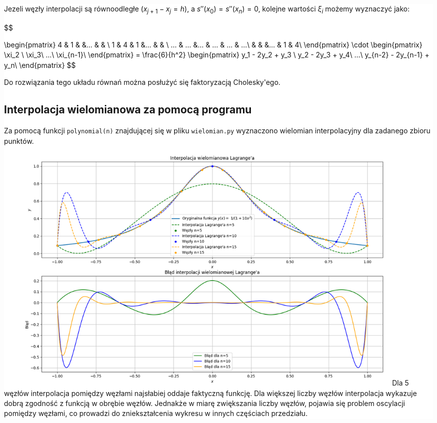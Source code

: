 Jezeli węzły interpolacji są równoodległe ($x_{j+1} - x_j = h$), a $s''(x_0) = s''(x_n) = 0$,
kolejne wartości $\xi_i$ możemy wyznaczyć jako:

$$

\begin{pmatrix}
4 & 1 &  &... & &  \\
1 & 4 &  1 &... & &  \\
... & ... &... & ... & ... & ...\\
 & & &... & 1 & 4\\
\end{pmatrix} \cdot \begin{pmatrix}
\xi_2 \\
\xi_3\\
...\\
\xi_{n-1}\\
\end{pmatrix} = \frac{6}{h^2} \begin{pmatrix}
y_1 - 2y_2 + y_3 \\
y_2 - 2y_3 + y_4\\
...\\
y_{n-2} - 2y_{n-1} + y_n\\
\end{pmatrix}
$$

Do rozwiązania tego układu równań można posłużyć się faktoryzacją Cholesky'ego.

## Interpolacja wielomianowa za pomocą programu

Za pomocą funkcji `polynomial(n)` znajdującej
się w pliku `wielomian.py` wyznaczono wielomian interpolacyjny dla zadanego zbioru punktów.

<img src="./wielomian.png" alt="drawing" width="90%"/>
Dla 5 węzłów interpolacja pomiędzy węzłami najsłabiej oddaje faktyczną funkcję. Dla większej liczby węzłów interpolacja wykazuje dobrą zgodność z funkcją w obrębie węzłów. Jednakże w miarę zwiększania liczby węzłów, pojawia się problem oscylacji pomiędzy węzłami, co prowadzi do zniekształcenia wykresu w innych częściach przedziału.
